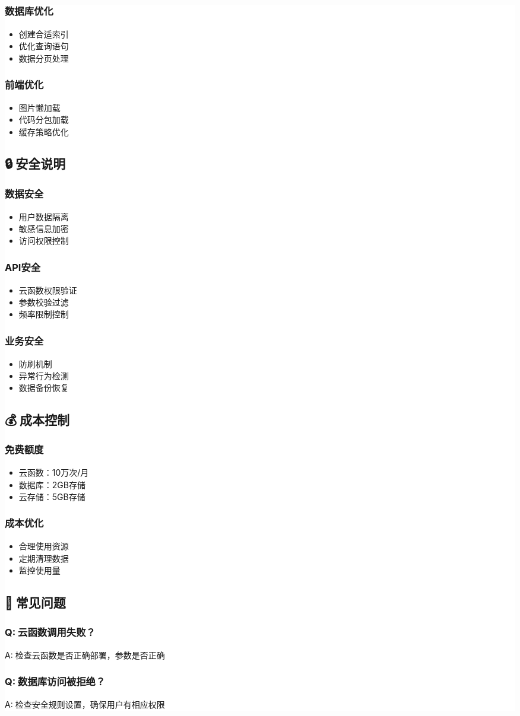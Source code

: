 ### 数据库优化
- 创建合适索引
- 优化查询语句
- 数据分页处理

### 前端优化
- 图片懒加载
- 代码分包加载
- 缓存策略优化

## 🔒 安全说明

### 数据安全
- 用户数据隔离
- 敏感信息加密
- 访问权限控制

### API安全
- 云函数权限验证
- 参数校验过滤
- 频率限制控制

### 业务安全
- 防刷机制
- 异常行为检测
- 数据备份恢复

## 💰 成本控制

### 免费额度
- 云函数：10万次/月
- 数据库：2GB存储
- 云存储：5GB存储

### 成本优化
- 合理使用资源
- 定期清理数据
- 监控使用量

## 🐛 常见问题

### Q: 云函数调用失败？
A: 检查云函数是否正确部署，参数是否正确

### Q: 数据库访问被拒绝？
A: 检查安全规则设置，确保用户有相应权限
